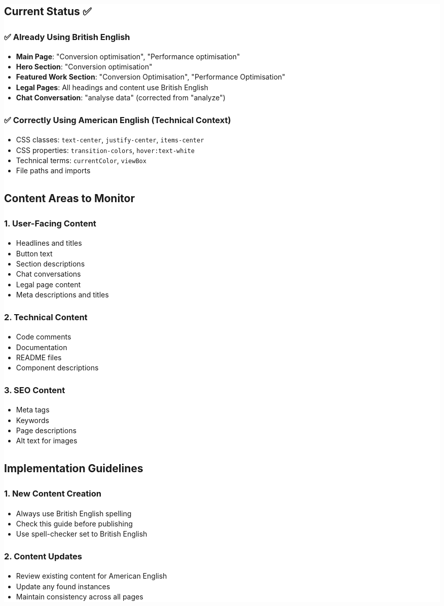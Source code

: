 ## Current Status ✅

### ✅ Already Using British English
- **Main Page**: "Conversion optimisation", "Performance optimisation"
- **Hero Section**: "Conversion optimisation"
- **Featured Work Section**: "Conversion Optimisation", "Performance Optimisation"
- **Legal Pages**: All headings and content use British English
- **Chat Conversation**: "analyse data" (corrected from "analyze")

### ✅ Correctly Using American English (Technical Context)
- CSS classes: `text-center`, `justify-center`, `items-center`
- CSS properties: `transition-colors`, `hover:text-white`
- Technical terms: `currentColor`, `viewBox`
- File paths and imports

## Content Areas to Monitor

### 1. User-Facing Content
- Headlines and titles
- Button text
- Section descriptions
- Chat conversations
- Legal page content
- Meta descriptions and titles

### 2. Technical Content
- Code comments
- Documentation
- README files
- Component descriptions

### 3. SEO Content
- Meta tags
- Keywords
- Page descriptions
- Alt text for images

## Implementation Guidelines

### 1. New Content Creation
- Always use British English spelling
- Check this guide before publishing
- Use spell-checker set to British English

### 2. Content Updates
- Review existing content for American English
- Update any found instances
- Maintain consistency across all pages
